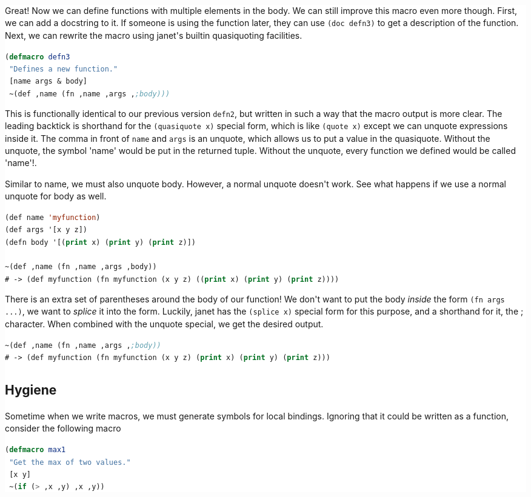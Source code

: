 Great! Now we can define functions with multiple elements in the body. We can still improve this
macro even more though. First, we can add a docstring to it. If someone is using the function later,
they can use `(doc defn3)` to get a description of the function. Next, we can rewrite the macro
using janet's builtin quasiquoting facilities.

```lisp
(defmacro defn3
 "Defines a new function."
 [name args & body]
 ~(def ,name (fn ,name ,args ,;body)))
```

This is functionally identical to our previous version `defn2`, but written in such
a way that the macro output is more clear. The leading backtick is shorthand for the
`(quasiquote x)` special form, which is like `(quote x)` except we can unquote
expressions inside it. The comma in front of `name` and `args` is an unquote, which
allows us to put a value in the quasiquote. Without the unquote, the symbol \'name\'
would be put in the returned tuple. Without the unquote, every function we defined
would be called \'name\'!.

Similar to name, we must also unquote body. However, a normal unquote doesn't work.
See what happens if we use a normal unquote for body as well.

```lisp
(def name 'myfunction)
(def args '[x y z])
(defn body '[(print x) (print y) (print z)])

~(def ,name (fn ,name ,args ,body))
# -> (def myfunction (fn myfunction (x y z) ((print x) (print y) (print z))))
```

There is an extra set of parentheses around the body of our function! We don't
want to put the body *inside* the form `(fn args ...)`, we want to *splice* it
into the form. Luckily, janet has the `(splice x)` special form for this purpose,
and a shorthand for it, the ; character.
When combined with the unquote special, we get the desired output.

```lisp
~(def ,name (fn ,name ,args ,;body))
# -> (def myfunction (fn myfunction (x y z) (print x) (print y) (print z)))
```

## Hygiene

Sometime when we write macros, we must generate symbols for local bindings. Ignoring that
it could be written as a function, consider
the following macro

```lisp
(defmacro max1
 "Get the max of two values."
 [x y]
 ~(if (> ,x ,y) ,x ,y))
```
